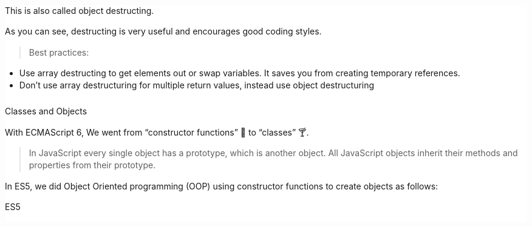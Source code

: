</pre>



</td>



</tr>



</tbody>



</table>

This is also called object destructing.

As you can see, destructing is very useful and encourages good coding styles.

> Best practices:

- Use array destructing to get elements out or swap variables. It saves you from creating temporary references.
- Don’t use array destructuring for multiple return values, instead use object destructuring

### <a href="#Classes-and-Objects" class="headerlink" title="Classes and Objects">



</a>Classes and Objects

With ECMAScript 6, We went from “constructor functions” 🔨 to “classes” 🍸.

> In JavaScript every single object has a prototype, which is another object. All JavaScript objects inherit their methods and properties from their prototype.

In ES5, we did Object Oriented programming (OOP) using constructor functions to create objects as follows:

ES5

<table>



<colgroup>



<col style="width: 50%" />



<col style="width: 50%" />



</colgroup>



<tbody>



<tr class="odd">
